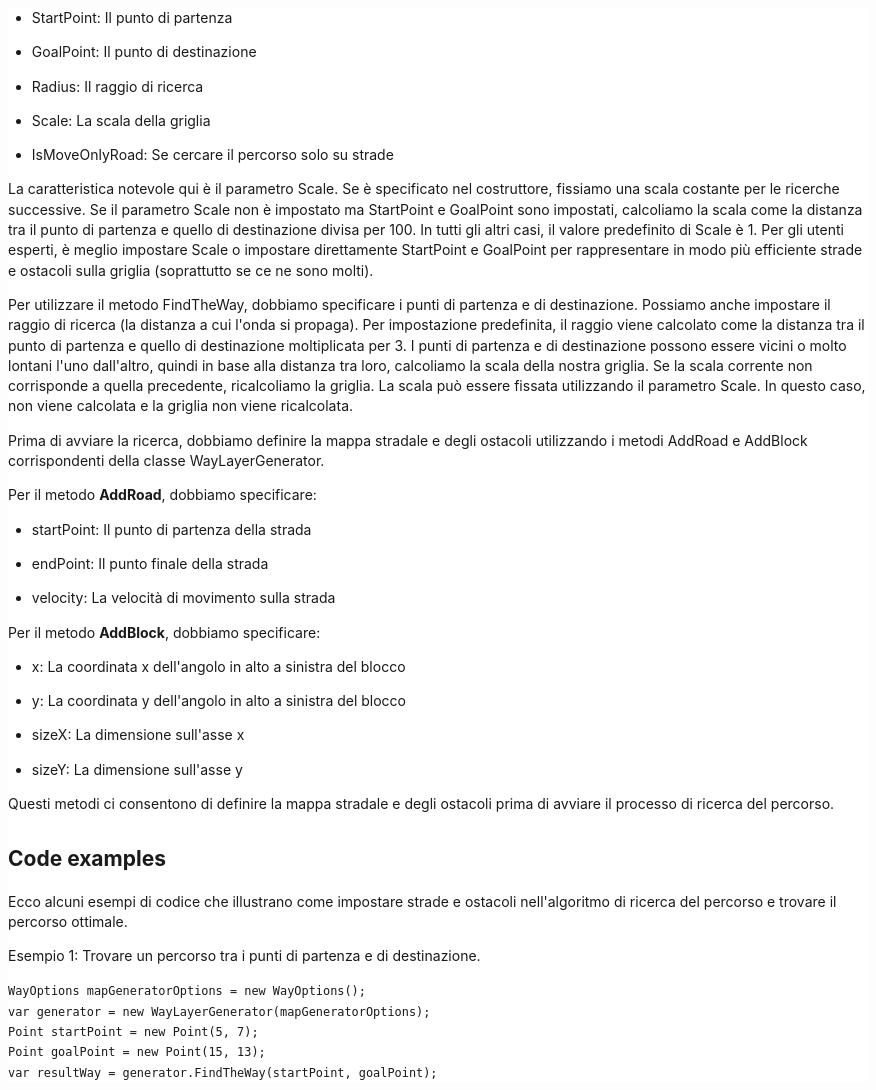 - StartPoint: Il punto di partenza

- GoalPoint: Il punto di destinazione

- Radius: Il raggio di ricerca

- Scale: La scala della griglia

- IsMoveOnlyRoad: Se cercare il percorso solo su strade

La caratteristica notevole qui è il parametro Scale. Se è specificato nel costruttore, fissiamo una scala costante per le ricerche successive. Se il parametro Scale non è impostato ma StartPoint e GoalPoint sono impostati, calcoliamo la scala come la distanza tra il punto di partenza e quello di destinazione divisa per 100. In tutti gli altri casi, il valore predefinito di Scale è 1. Per gli utenti esperti, è meglio impostare Scale o impostare direttamente StartPoint e GoalPoint per rappresentare in modo più efficiente strade e ostacoli sulla griglia (soprattutto se ce ne sono molti).

Per utilizzare il metodo FindTheWay, dobbiamo specificare i punti di partenza e di destinazione. Possiamo anche impostare il raggio di ricerca (la distanza a cui l'onda si propaga). Per impostazione predefinita, il raggio viene calcolato come la distanza tra il punto di partenza e quello di destinazione moltiplicata per 3. I punti di partenza e di destinazione possono essere vicini o molto lontani l'uno dall'altro, quindi in base alla distanza tra loro, calcoliamo la scala della nostra griglia. Se la scala corrente non corrisponde a quella precedente, ricalcoliamo la griglia. La scala può essere fissata utilizzando il parametro Scale. In questo caso, non viene calcolata e la griglia non viene ricalcolata.

Prima di avviare la ricerca, dobbiamo definire la mappa stradale e degli ostacoli utilizzando i metodi AddRoad e AddBlock corrispondenti della classe WayLayerGenerator.

Per il metodo **AddRoad**, dobbiamo specificare:

- startPoint: Il punto di partenza della strada

- endPoint: Il punto finale della strada

- velocity: La velocità di movimento sulla strada

Per il metodo **AddBlock**, dobbiamo specificare:

- x: La coordinata x dell'angolo in alto a sinistra del blocco

- y: La coordinata y dell'angolo in alto a sinistra del blocco

- sizeX: La dimensione sull'asse x

- sizeY: La dimensione sull'asse y

Questi metodi ci consentono di definire la mappa stradale e degli ostacoli prima di avviare il processo di ricerca del percorso.

## Code examples

Ecco alcuni esempi di codice che illustrano come impostare strade e ostacoli nell'algoritmo di ricerca del percorso e trovare il percorso ottimale.

Esempio 1: Trovare un percorso tra i punti di partenza e di destinazione.

```
WayOptions mapGeneratorOptions = new WayOptions();
var generator = new WayLayerGenerator(mapGeneratorOptions);
Point startPoint = new Point(5, 7);
Point goalPoint = new Point(15, 13);
var resultWay = generator.FindTheWay(startPoint, goalPoint);
```
